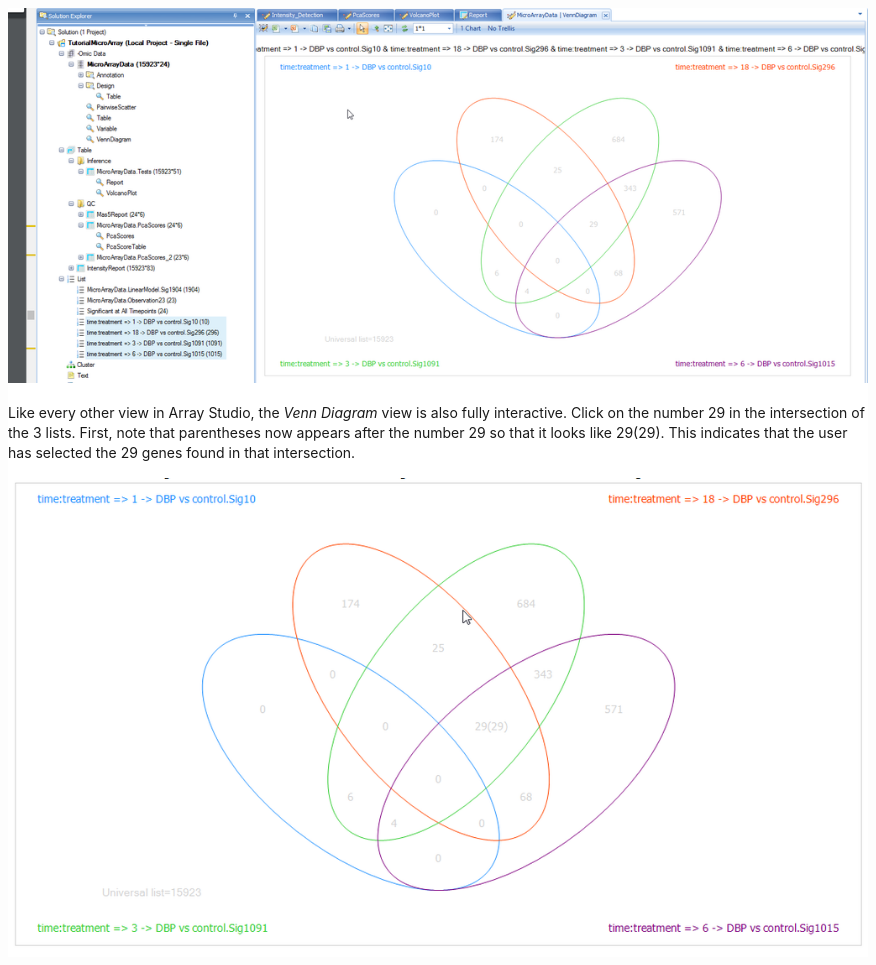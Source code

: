 ![venn_diagram_png](images/venn_diagram.png)

Like every other view in Array Studio, the *Venn Diagram* view is also fully interactive. Click on the number 29 in the intersection of the 3 lists. First, note that parentheses now appears after the number 29 so that it looks like 29(29). This indicates that the user has selected the 29 genes found in that intersection.

![venn_diagram2_png](images/venn_diagram2.png)
